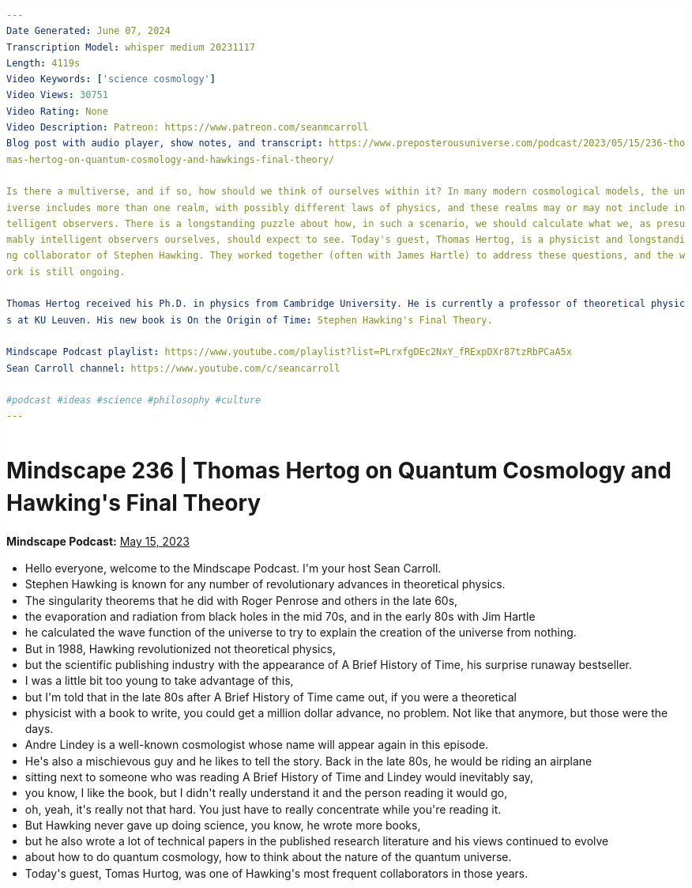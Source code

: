 ```yaml
---
Date Generated: June 07, 2024
Transcription Model: whisper medium 20231117
Length: 4119s
Video Keywords: ['science cosmology']
Video Views: 30751
Video Rating: None
Video Description: Patreon: https://www.patreon.com/seanmcarroll
Blog post with audio player, show notes, and transcript: https://www.preposterousuniverse.com/podcast/2023/05/15/236-thomas-hertog-on-quantum-cosmology-and-hawkings-final-theory/

Is there a multiverse, and if so, how should we think of ourselves within it? In many modern cosmological models, the universe includes more than one realm, with possibly different laws of physics, and these realms may or may not include intelligent observers. There is a longstanding puzzle about how, in such a scenario, we should calculate what we, as presumably intelligent observers ourselves, should expect to see. Today's guest, Thomas Hertog, is a physicist and longstanding collaborator of Stephen Hawking. They worked together (often with James Hartle) to address these questions, and the work is still ongoing.

Thomas Hertog received his Ph.D. in physics from Cambridge University. He is currently a professor of theoretical physics at KU Leuven. His new book is On the Origin of Time: Stephen Hawking's Final Theory.

Mindscape Podcast playlist: https://www.youtube.com/playlist?list=PLrxfgDEc2NxY_fRExpDXr87tzRbPCaA5x
Sean Carroll channel: https://www.youtube.com/c/seancarroll

#podcast #ideas #science #philosophy #culture
---
```


# Mindscape 236 | Thomas Hertog on Quantum Cosmology and Hawking's Final Theory
**Mindscape Podcast:** [May 15, 2023](https://www.youtube.com/watch?v=qMXSrkryfTQ)
*  Hello everyone, welcome to the Mindscape Podcast. I'm your host Sean Carroll.
*  Stephen Hawking is known for any number of revolutionary advances in theoretical physics.
*  The singularity theorems that he did with Roger Penrose and others in the late 60s,
*  the evaporation and radiation from black holes in the mid 70s, and in the early 80s with Jim Hartle
*  he calculated the wave function of the universe to try to explain the creation of the universe from nothing.
*  But in 1988, Hawking revolutionized not theoretical physics,
*  but the scientific publishing industry with the appearance of A Brief History of Time, his surprise runaway bestseller.
*  I was a little bit too young to take advantage of this,
*  but I'm told that in the late 80s after A Brief History of Time came out, if you were a theoretical
*  physicist with a book to write, you could get a million dollar advance, no problem. Not like that anymore, but those were the days.
*  Andre Lindey is a well-known cosmologist whose name will appear again in this episode.
*  He's also a mischievous guy and he likes to tell the story. Back in the late 80s, he would be riding an airplane
*  sitting next to someone who was reading A Brief History of Time and Lindey would inevitably say,
*  you know, I like the book, but I didn't really understand it and the person reading it would go,
*  oh, yeah, it's really not that hard. You just have to really concentrate while you're reading it.
*  But Hawking never gave up doing science, you know, he wrote more books,
*  but he also wrote a lot of technical papers in the published research literature and his views continued to evolve
*  about how to do quantum cosmology, how to think about the nature of the quantum universe.
*  Today's guest, Tomas Hurtog, was one of Hawking's most frequent collaborators in those years.